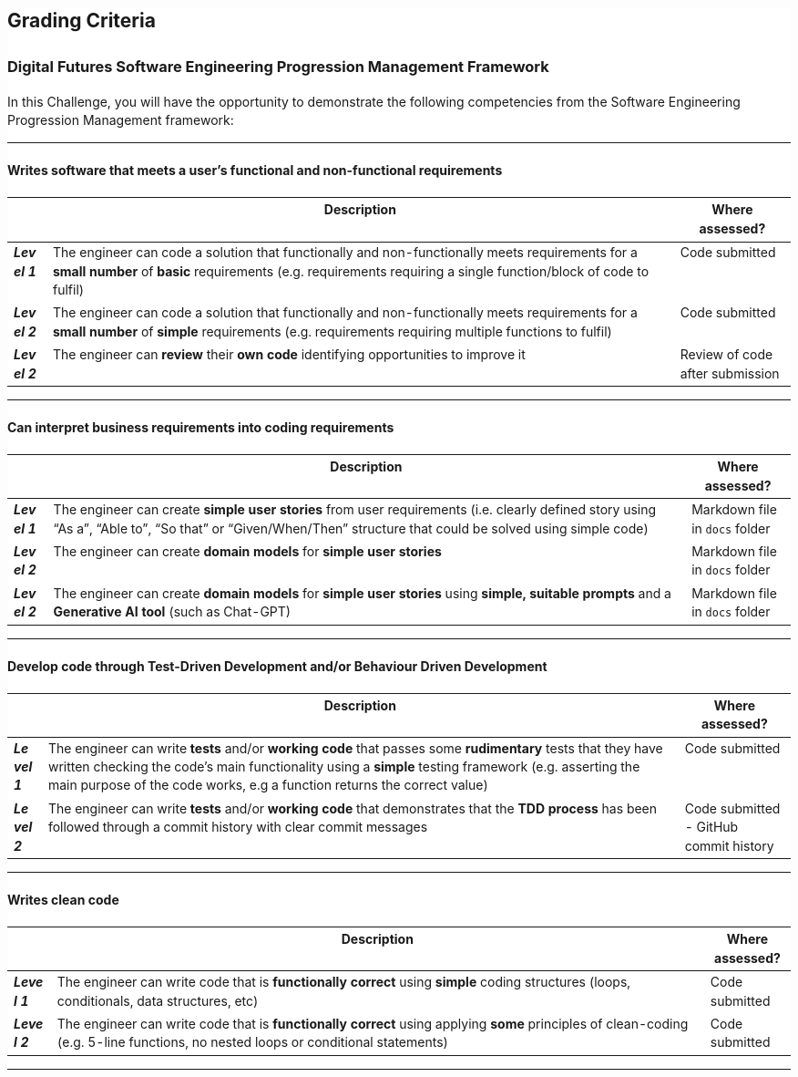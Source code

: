 ## Grading Criteria

### Digital Futures Software Engineering Progression Management Framework

In this Challenge, you will have the opportunity to demonstrate the following competencies from the Software Engineering Progression Management framework:

---

#### Writes software that meets a user’s functional and non-functional requirements

|               | Description                                                                                                                                                                                        | Where assessed?                 |
| ------------- | -------------------------------------------------------------------------------------------------------------------------------------------------------------------------------------------------- | ------------------------------- |
| ***Level 1*** | The engineer can code a solution that functionally and non-functionally meets requirements for a **small number** of **basic** requirements (e.g. requirements requiring a single function/block of code to fulfil) | Code submitted                  |
| ***Level 2*** | The engineer can code a solution that functionally and non-functionally meets requirements for a **small number** of **simple** requirements (e.g. requirements requiring multiple functions to fulfil)             | Code submitted                  |
| ***Level 2*** | The engineer can **review** their **own code** identifying opportunities to improve it                                                                                                             | Review of code after submission |

---

#### Can interpret business requirements into coding requirements
  
|               | Description                                                                                                                                                                                                  | Where assessed?                 |
| ------------- | ------------------------------------------------------------------------------------------------------------------------------------------------------------------------------------------------------------ | ------------------------------- |
| ***Level 1*** | The engineer can create **simple user stories** from user requirements (i.e. clearly defined story using “As a”, “Able to”, “So that” or “Given/When/Then” structure that could be solved using simple code) | Markdown file in `docs` folder  |
| ***Level 2*** | The engineer can create **domain models** for **simple user stories**                                                                                                                                        | Markdown file in `docs` folder  |
| ***Level 2*** | The engineer can create **domain models** for **simple user stories** using **simple, suitable prompts** and a **Generative AI tool** (such as Chat-GPT)                                                     | Markdown file in `docs` folder  |

---

#### Develop code through Test-Driven Development and/or Behaviour Driven Development

|               | Description                                                                                                                                                                                                 | Where assessed?                        |
| ------------- | ----------------------------------------------------------------------------------------------------------------------------------------------------------------------------------------------------------- | -------------------------------------- |
| ***Level 1*** | The engineer can write **tests** and/or **working code** that passes some **rudimentary** tests that they have written checking the code’s main functionality using a **simple** testing framework (e.g. asserting the main purpose of the code works, e.g a function returns the correct value) | Code submitted |
| ***Level 2*** | The engineer can write **tests** and/or **working code** that demonstrates that the **TDD process** has been followed through a commit history with clear commit messages                                   | Code submitted - GitHub commit history |

---

#### Writes clean code

|                | Description                                                                                                                                                                        | Where assessed? |
| -------------- | ---------------------------------------------------------------------------------------------------------------------------------------------------------------------------------- | --------------- |
| ***Level 1***  | The engineer can write code that is **functionally correct** using **simple** coding structures (loops, conditionals, data structures, etc)                                        | Code submitted  |
| ***Level 2***  | The engineer can write code that is **functionally correct** using applying **some** principles of clean-coding (e.g. 5-line functions, no nested loops or conditional statements) | Code submitted  |

---